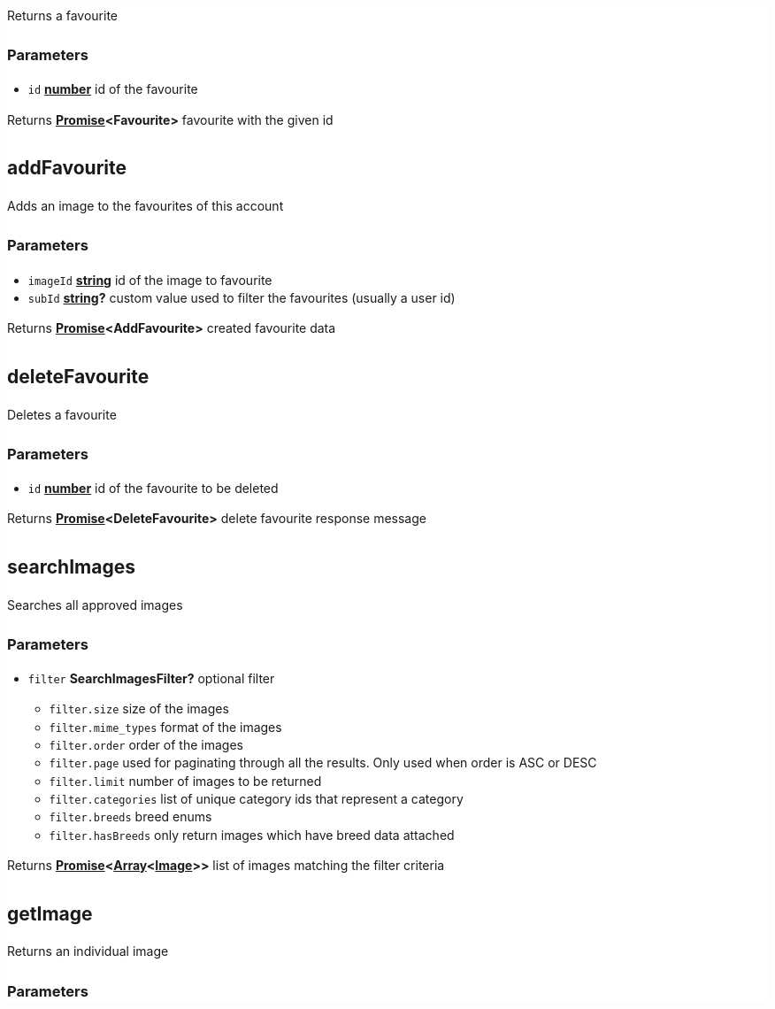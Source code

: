 Returns a favourite

### Parameters

*   `id` **[number][38]** id of the favourite

Returns **[Promise][36]\<Favourite>** favourite with the given id

## addFavourite

Adds an image to the favourites of this account

### Parameters

*   `imageId` **[string][35]** id of the image to favourite
*   `subId` **[string][35]?** custom value used to filter the favourites (usually a user id)

Returns **[Promise][36]\<AddFavourite>** created favourite data

## deleteFavourite

Deletes a favourite

### Parameters

*   `id` **[number][38]** id of the favourite to be deleted

Returns **[Promise][36]\<DeleteFavourite>** delete favourite response message

## searchImages

Searches all approved images

### Parameters

*   `filter` **SearchImagesFilter?** optional filter

    *   `filter.size`  size of the images
    *   `filter.mime_types`  format of the images
    *   `filter.order`  order of the images
    *   `filter.page`  used for paginating through all the results. Only used when order is ASC or DESC
    *   `filter.limit`  number of images to be returned
    *   `filter.categories`  list of unique category ids that represent a category
    *   `filter.breeds`  breed enums
    *   `filter.hasBreeds`  only return images which have breed data attached

Returns **[Promise][36]<[Array][37]<[Image][39]>>** list of images matching the filter criteria

## getImage

Returns an individual image

### Parameters


[1]: #getfavourites
[2]: #parameters
[3]: #getfavourite
[4]: #parameters-1
[5]: #addfavourite
[6]: #parameters-2
[7]: #deletefavourite
[8]: #parameters-3
[9]: #searchimages
[10]: #parameters-4
[11]: #getimage
[12]: #parameters-5
[13]: #getimages
[14]: #parameters-6
[15]: #getrandomimage
[16]: #parameters-7
[17]: #getimageanalysis
[18]: #parameters-8
[19]: #uploadimage
[20]: #parameters-9
[21]: #deleteimage
[22]: #parameters-10
[23]: #getvotes
[24]: #parameters-11
[25]: #getvote
[26]: #parameters-12
[27]: #addvote
[28]: #parameters-13
[29]: #deletevote
[30]: #parameters-14
[31]: #apirequesterror
[32]: #parameters-15
[33]: #apiresponseerror
[34]: #parameters-16
[35]: https://developer.mozilla.org/docs/Web/JavaScript/Reference/Global_Objects/String
[36]: https://developer.mozilla.org/docs/Web/JavaScript/Reference/Global_Objects/Promise
[37]: https://developer.mozilla.org/docs/Web/JavaScript/Reference/Global_Objects/Array
[38]: https://developer.mozilla.org/docs/Web/JavaScript/Reference/Global_Objects/Number
[39]: https://developer.mozilla.org/docs/Web/API/HTMLImageElement/Image
[40]: https://nodejs.org/api/stream.html#stream_class_stream_readable